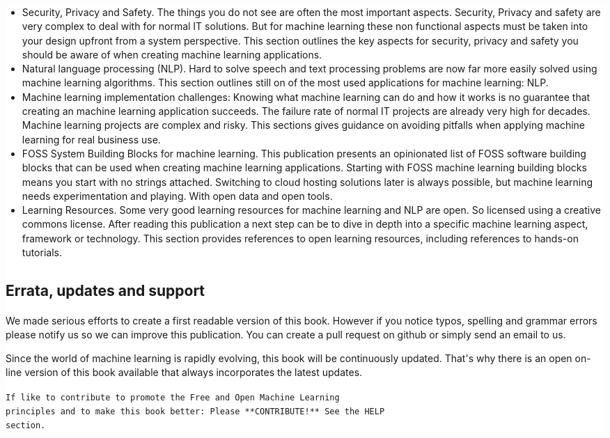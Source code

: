 -   Security, Privacy and Safety. The things you do not see are often
    the most important aspects. Security, Privacy and safety are very
    complex to deal with for normal IT solutions. But for machine
    learning these non functional aspects must be taken into your design
    upfront from a system perspective. This section outlines the key
    aspects for security, privacy and safety you should be aware of when
    creating machine learning applications.
-   Natural language processing (NLP). Hard to solve speech and text
    processing problems are now far more easily solved using machine
    learning algorithms. This section outlines still on of the most used
    applications for machine learning: NLP.
-   Machine learning implementation challenges: Knowing what machine
    learning can do and how it works is no guarantee that creating an
    machine learning application succeeds. The failure rate of normal IT
    projects are already very high for decades. Machine learning
    projects are complex and risky. This sections gives guidance on
    avoiding pitfalls when applying machine learning for real business
    use.
-   FOSS System Building Blocks for machine learning. This publication
    presents an opinionated list of FOSS software building blocks that
    can be used when creating machine learning applications. Starting
    with FOSS machine learning building blocks means you start with no
    strings attached. Switching to cloud hosting solutions later is
    always possible, but machine learning needs experimentation and
    playing. With open data and open tools.
-   Learning Resources. Some very good learning resources for machine
    learning and NLP are open. So licensed using a creative commons
    license. After reading this publication a next step can be to dive
    in depth into a specific machine learning aspect, framework or
    technology. This section provides references to open learning
    resources, including references to hands-on tutorials.

## Errata, updates and support


We made serious efforts to create a first readable version of this book.
However if you notice typos, spelling and grammar errors please notify
us so we can improve this publication. You can create a pull request on
github or simply send an email to us.

Since the world of machine learning is rapidly evolving, this book will be
continuously updated. That's why there is an open on-line version of
this book available that always incorporates the latest updates.

```{tip}
If like to contribute to promote the Free and Open Machine Learning
principles and to make this book better: Please **CONTRIBUTE!** See the HELP
section.
```

